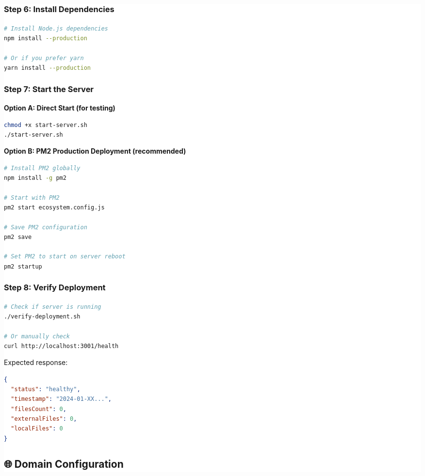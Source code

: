 ### Step 6: Install Dependencies

```bash
# Install Node.js dependencies
npm install --production

# Or if you prefer yarn
yarn install --production
```

### Step 7: Start the Server

**Option A: Direct Start (for testing)**
```bash
chmod +x start-server.sh
./start-server.sh
```

**Option B: PM2 Production Deployment (recommended)**
```bash
# Install PM2 globally
npm install -g pm2

# Start with PM2
pm2 start ecosystem.config.js

# Save PM2 configuration
pm2 save

# Set PM2 to start on server reboot
pm2 startup
```

### Step 8: Verify Deployment

```bash
# Check if server is running
./verify-deployment.sh

# Or manually check
curl http://localhost:3001/health
```

Expected response:
```json
{
  "status": "healthy",
  "timestamp": "2024-01-XX...",
  "filesCount": 0,
  "externalFiles": 0,
  "localFiles": 0
}
```

## 🌐 Domain Configuration
